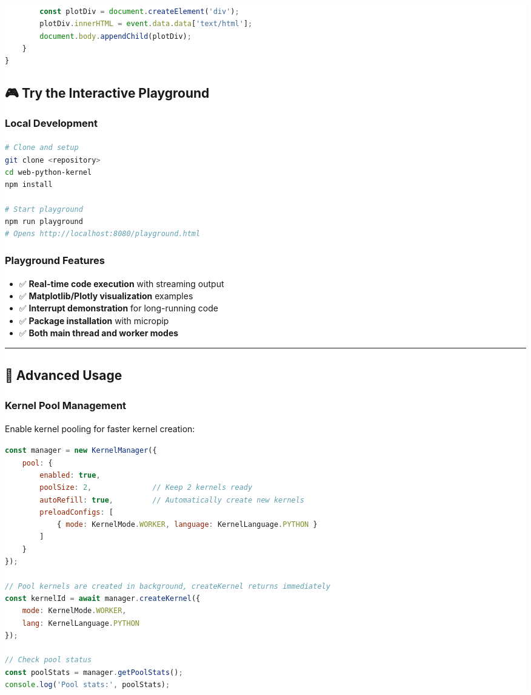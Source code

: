 ```javascript
        const plotDiv = document.createElement('div');
        plotDiv.innerHTML = event.data.data['text/html'];
        document.body.appendChild(plotDiv);
    }
}
```

## 🎮 Try the Interactive Playground

### **Local Development**
```bash
# Clone and setup
git clone <repository>
cd web-python-kernel
npm install

# Start playground
npm run playground
# Opens http://localhost:8080/playground.html
```

### **Playground Features**
- ✅ **Real-time code execution** with streaming output
- ✅ **Matplotlib/Plotly visualization** examples
- ✅ **Interrupt demonstration** for long-running code
- ✅ **Package installation** with micropip
- ✅ **Both main thread and worker modes**

---

## 🔧 Advanced Usage

### Kernel Pool Management

Enable kernel pooling for faster kernel creation:

```javascript
const manager = new KernelManager({
    pool: {
        enabled: true,
        poolSize: 2,              // Keep 2 kernels ready
        autoRefill: true,         // Automatically create new kernels
        preloadConfigs: [
            { mode: KernelMode.WORKER, language: KernelLanguage.PYTHON }
        ]
    }
});

// Pool kernels are created in background, createKernel returns immediately
const kernelId = await manager.createKernel({
    mode: KernelMode.WORKER,
    lang: KernelLanguage.PYTHON
});

// Check pool status
const poolStats = manager.getPoolStats();
console.log('Pool stats:', poolStats);
```
